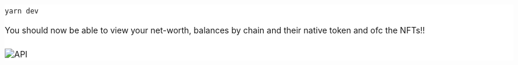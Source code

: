 

```
yarn dev
``` 

You should now be able to view your net-worth, balances by chain and their native token and ofc the NFTs!! 
<br></br>
<img src="/docs/build/dash04.png" alt="API" class="responsive-pic"  />
